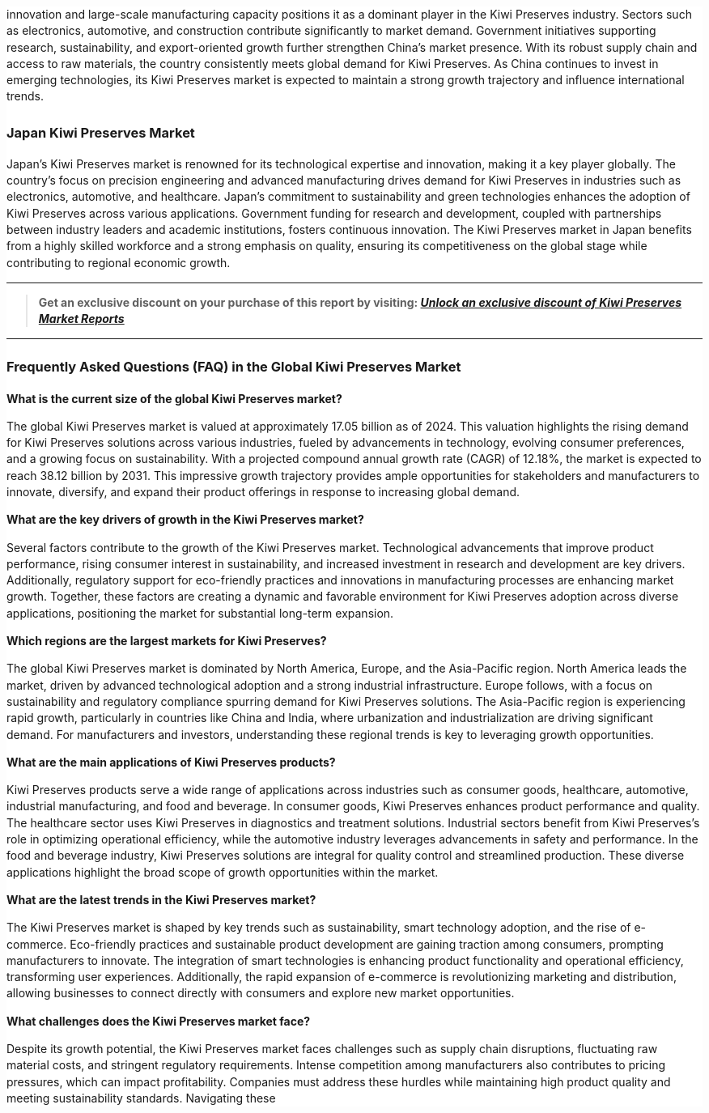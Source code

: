 innovation and large-scale manufacturing capacity positions it as a dominant player in the Kiwi Preserves industry. Sectors such as electronics, automotive, and construction contribute significantly to market demand. Government initiatives supporting research, sustainability, and export-oriented growth further strengthen China&rsquo;s market presence. With its robust supply chain and access to raw materials, the country consistently meets global demand for Kiwi Preserves. As China continues to invest in emerging technologies, its Kiwi Preserves market is expected to maintain a strong growth trajectory and influence international trends.</p><h3>Japan Kiwi Preserves Market</h3><p>Japan&rsquo;s Kiwi Preserves market is renowned for its technological expertise and innovation, making it a key player globally. The country&rsquo;s focus on precision engineering and advanced manufacturing drives demand for Kiwi Preserves in industries such as electronics, automotive, and healthcare. Japan&rsquo;s commitment to sustainability and green technologies enhances the adoption of Kiwi Preserves across various applications. Government funding for research and development, coupled with partnerships between industry leaders and academic institutions, fosters continuous innovation. The Kiwi Preserves market in Japan benefits from a highly skilled workforce and a strong emphasis on quality, ensuring its competitiveness on the global stage while contributing to regional economic growth.</p><hr /><blockquote><p><strong>Get an exclusive discount on your purchase of this report by visiting: <em><a href="://marketresearchpulse.com/ask-for-discount/146644?utm_source=Github&amp;utm_medium=0116">Unlock an exclusive discount of Kiwi Preserves Market Reports</a></em>&nbsp;</strong></p></blockquote><hr /><h3>Frequently Asked Questions (FAQ) in the Global Kiwi Preserves Market</h3><p><strong>What is the current size of the global Kiwi Preserves market?</strong></p><p>The global Kiwi Preserves market is valued at approximately 17.05 billion as of 2024. This valuation highlights the rising demand for Kiwi Preserves solutions across various industries, fueled by advancements in technology, evolving consumer preferences, and a growing focus on sustainability. With a projected compound annual growth rate (CAGR) of 12.18%, the market is expected to reach 38.12 billion by 2031. This impressive growth trajectory provides ample opportunities for stakeholders and manufacturers to innovate, diversify, and expand their product offerings in response to increasing global demand.</p><p><strong>What are the key drivers of growth in the Kiwi Preserves market?</strong></p><p>Several factors contribute to the growth of the Kiwi Preserves market. Technological advancements that improve product performance, rising consumer interest in sustainability, and increased investment in research and development are key drivers. Additionally, regulatory support for eco-friendly practices and innovations in manufacturing processes are enhancing market growth. Together, these factors are creating a dynamic and favorable environment for Kiwi Preserves adoption across diverse applications, positioning the market for substantial long-term expansion.</p><p><strong>Which regions are the largest markets for Kiwi Preserves?</strong></p><p>The global Kiwi Preserves market is dominated by North America, Europe, and the Asia-Pacific region. North America leads the market, driven by advanced technological adoption and a strong industrial infrastructure. Europe follows, with a focus on sustainability and regulatory compliance spurring demand for Kiwi Preserves solutions. The Asia-Pacific region is experiencing rapid growth, particularly in countries like China and India, where urbanization and industrialization are driving significant demand. For manufacturers and investors, understanding these regional trends is key to leveraging growth opportunities.</p><p><strong>What are the main applications of Kiwi Preserves products?</strong></p><p>Kiwi Preserves products serve a wide range of applications across industries such as consumer goods, healthcare, automotive, industrial manufacturing, and food and beverage. In consumer goods, Kiwi Preserves enhances product performance and quality. The healthcare sector uses Kiwi Preserves in diagnostics and treatment solutions. Industrial sectors benefit from Kiwi Preserves&rsquo;s role in optimizing operational efficiency, while the automotive industry leverages advancements in safety and performance. In the food and beverage industry, Kiwi Preserves solutions are integral for quality control and streamlined production. These diverse applications highlight the broad scope of growth opportunities within the market.</p><p><strong>What are the latest trends in the Kiwi Preserves market?</strong></p><p>The Kiwi Preserves market is shaped by key trends such as sustainability, smart technology adoption, and the rise of e-commerce. Eco-friendly practices and sustainable product development are gaining traction among consumers, prompting manufacturers to innovate. The integration of smart technologies is enhancing product functionality and operational efficiency, transforming user experiences. Additionally, the rapid expansion of e-commerce is revolutionizing marketing and distribution, allowing businesses to connect directly with consumers and explore new market opportunities.</p><p><strong>What challenges does the Kiwi Preserves market face?</strong></p><p>Despite its growth potential, the Kiwi Preserves market faces challenges such as supply chain disruptions, fluctuating raw material costs, and stringent regulatory requirements. Intense competition among manufacturers also contributes to pricing pressures, which can impact profitability. Companies must address these hurdles while maintaining high product quality and meeting sustainability standards. Navigating these